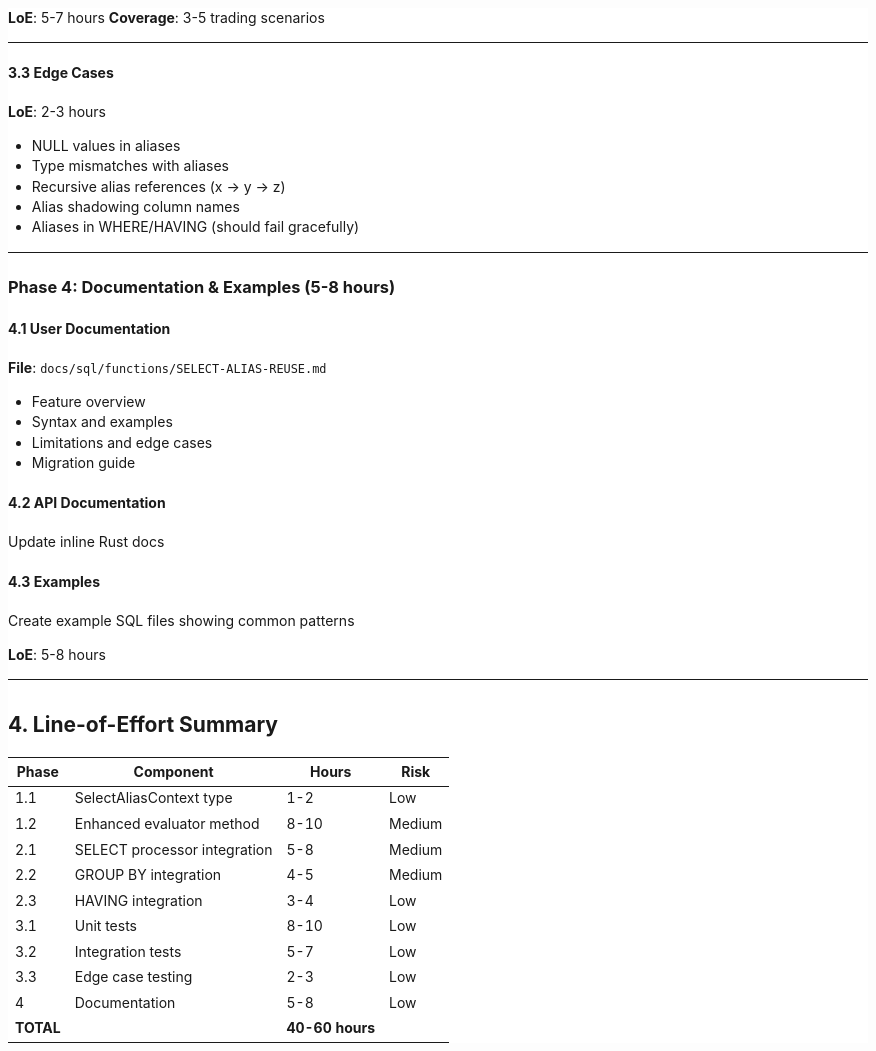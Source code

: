 ```rust
```

**LoE**: 5-7 hours
**Coverage**: 3-5 trading scenarios

---

#### 3.3 Edge Cases
**LoE**: 2-3 hours

- NULL values in aliases
- Type mismatches with aliases
- Recursive alias references (x → y → z)
- Alias shadowing column names
- Aliases in WHERE/HAVING (should fail gracefully)

---

### Phase 4: Documentation & Examples (5-8 hours)

#### 4.1 User Documentation
**File**: `docs/sql/functions/SELECT-ALIAS-REUSE.md`

- Feature overview
- Syntax and examples
- Limitations and edge cases
- Migration guide

#### 4.2 API Documentation
Update inline Rust docs

#### 4.3 Examples
Create example SQL files showing common patterns

**LoE**: 5-8 hours

---

## 4. Line-of-Effort Summary

| Phase | Component | Hours | Risk |
|-------|-----------|-------|------|
| 1.1 | SelectAliasContext type | 1-2 | Low |
| 1.2 | Enhanced evaluator method | 8-10 | Medium |
| 2.1 | SELECT processor integration | 5-8 | Medium |
| 2.2 | GROUP BY integration | 4-5 | Medium |
| 2.3 | HAVING integration | 3-4 | Low |
| 3.1 | Unit tests | 8-10 | Low |
| 3.2 | Integration tests | 5-7 | Low |
| 3.3 | Edge case testing | 2-3 | Low |
| 4 | Documentation | 5-8 | Low |
| **TOTAL** | | **40-60 hours** | |
